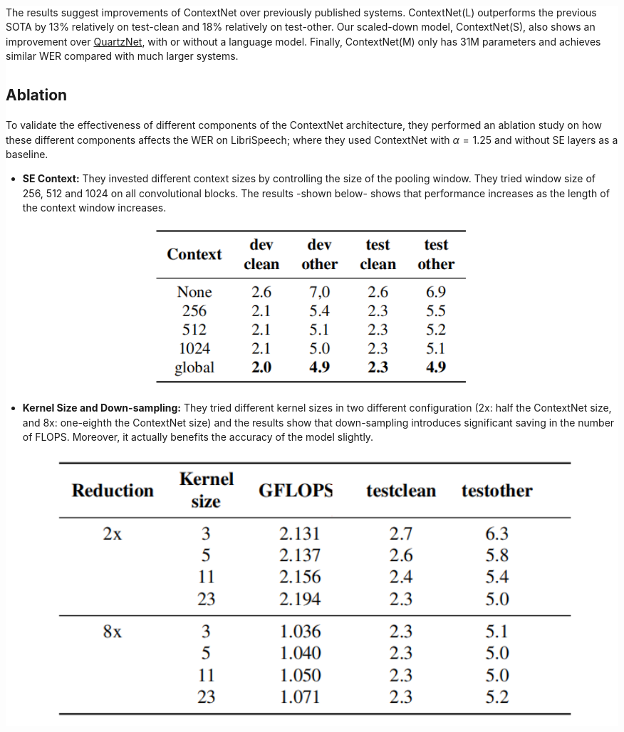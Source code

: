 The results suggest improvements of ContextNet over previously published
systems. ContextNet(L) outperforms the previous SOTA by 13% relatively
on test-clean and 18% relatively on test-other. Our scaled-down model,
ContextNet(S), also shows an improvement over
[QuartzNet](https://anwarvic.github.io/speech-recognition/QuartzNet),
with or without a language model. Finally, ContextNet(M) only has 31M
parameters and achieves similar WER compared with much larger systems.

Ablation
--------

To validate the effectiveness of different components of the ContextNet
architecture, they performed an ablation study on how these different
components affects the WER on LibriSpeech; where they used ContextNet
with $\alpha = 1.25$ and without SE layers as a baseline.

-   **SE Context:** They invested different context sizes by controlling
    the size of the pooling window. They tried window size of 256, 512
    and 1024 on all convolutional blocks. The results -shown below-
    shows that performance increases as the length of the context window
    increases.

<div align="center">
    <img src="media/ContextNet/image5.png" width=450>
</div>

-   **Kernel Size and Down-sampling:** They tried different kernel sizes
    in two different configuration (2x: half the ContextNet size, and
    8x: one-eighth the ContextNet size) and the results show that
    down-sampling introduces significant saving in the number of FLOPS.
    Moreover, it actually benefits the accuracy of the model slightly.

<div align="center">
    <img src="media/ContextNet/image6.png" width=750>
</div>
